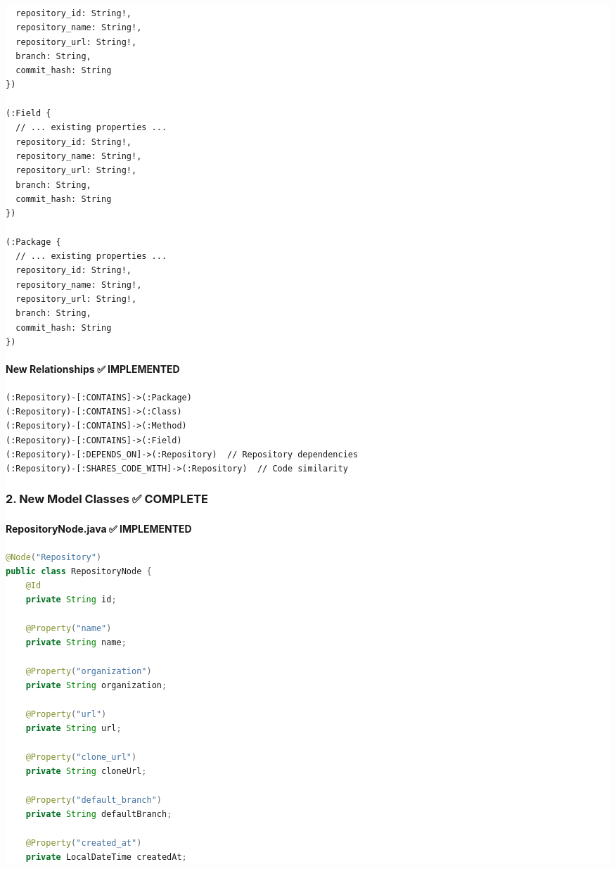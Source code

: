 ```cypher
  repository_id: String!,
  repository_name: String!,
  repository_url: String!,
  branch: String,
  commit_hash: String
})

(:Field {
  // ... existing properties ...
  repository_id: String!,
  repository_name: String!,
  repository_url: String!,
  branch: String,
  commit_hash: String
})

(:Package {
  // ... existing properties ...
  repository_id: String!,
  repository_name: String!,
  repository_url: String!,
  branch: String,
  commit_hash: String
})
```

#### New Relationships ✅ **IMPLEMENTED**

```cypher
(:Repository)-[:CONTAINS]->(:Package)
(:Repository)-[:CONTAINS]->(:Class)
(:Repository)-[:CONTAINS]->(:Method)
(:Repository)-[:CONTAINS]->(:Field)
(:Repository)-[:DEPENDS_ON]->(:Repository)  // Repository dependencies
(:Repository)-[:SHARES_CODE_WITH]->(:Repository)  // Code similarity
```

### 2. New Model Classes ✅ **COMPLETE**

#### RepositoryNode.java ✅ **IMPLEMENTED**

```java
@Node("Repository")
public class RepositoryNode {
    @Id
    private String id;

    @Property("name")
    private String name;

    @Property("organization")
    private String organization;

    @Property("url")
    private String url;

    @Property("clone_url")
    private String cloneUrl;

    @Property("default_branch")
    private String defaultBranch;

    @Property("created_at")
    private LocalDateTime createdAt;
```
